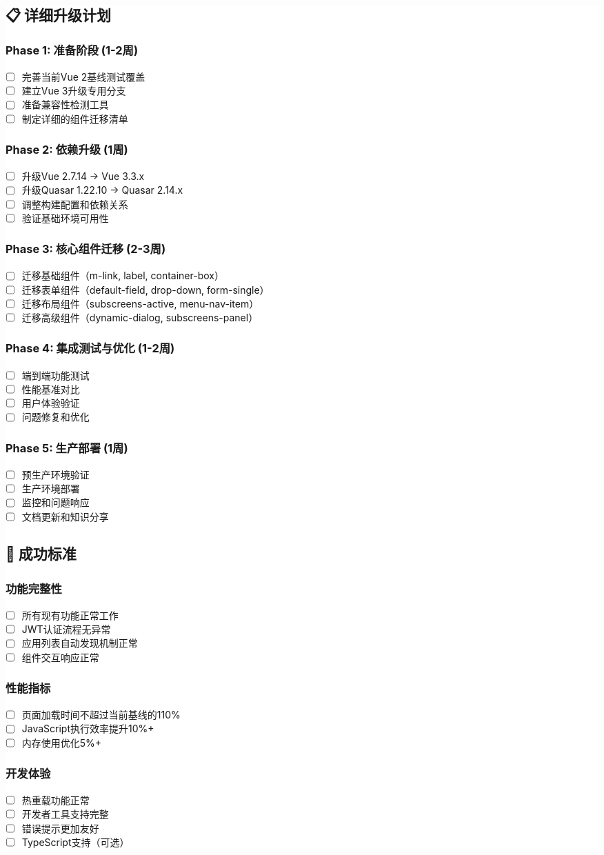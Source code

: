 ## 📋 详细升级计划

### Phase 1: 准备阶段 (1-2周)
- [ ] 完善当前Vue 2基线测试覆盖
- [ ] 建立Vue 3升级专用分支
- [ ] 准备兼容性检测工具
- [ ] 制定详细的组件迁移清单

### Phase 2: 依赖升级 (1周)
- [ ] 升级Vue 2.7.14 → Vue 3.3.x
- [ ] 升级Quasar 1.22.10 → Quasar 2.14.x
- [ ] 调整构建配置和依赖关系
- [ ] 验证基础环境可用性

### Phase 3: 核心组件迁移 (2-3周)
- [ ] 迁移基础组件（m-link, label, container-box）
- [ ] 迁移表单组件（default-field, drop-down, form-single）
- [ ] 迁移布局组件（subscreens-active, menu-nav-item）
- [ ] 迁移高级组件（dynamic-dialog, subscreens-panel）

### Phase 4: 集成测试与优化 (1-2周)
- [ ] 端到端功能测试
- [ ] 性能基准对比
- [ ] 用户体验验证
- [ ] 问题修复和优化

### Phase 5: 生产部署 (1周)
- [ ] 预生产环境验证
- [ ] 生产环境部署
- [ ] 监控和问题响应
- [ ] 文档更新和知识分享

## 🎯 成功标准

### 功能完整性
- [ ] 所有现有功能正常工作
- [ ] JWT认证流程无异常
- [ ] 应用列表自动发现机制正常
- [ ] 组件交互响应正常

### 性能指标
- [ ] 页面加载时间不超过当前基线的110%
- [ ] JavaScript执行效率提升10%+
- [ ] 内存使用优化5%+

### 开发体验
- [ ] 热重载功能正常
- [ ] 开发者工具支持完整
- [ ] 错误提示更加友好
- [ ] TypeScript支持（可选）
